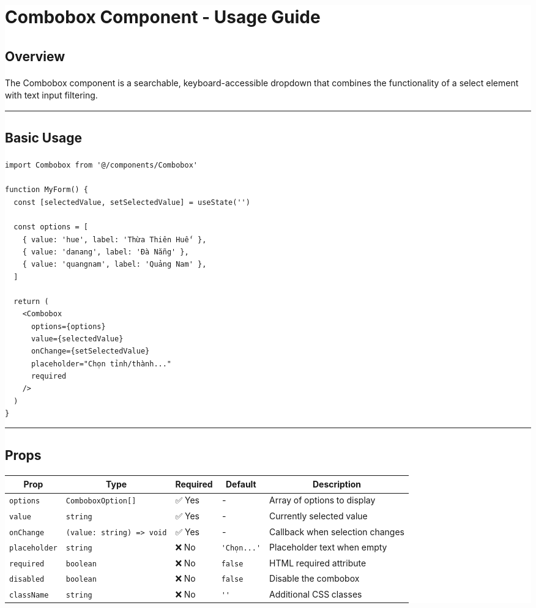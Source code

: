 # Combobox Component - Usage Guide

## Overview
The Combobox component is a searchable, keyboard-accessible dropdown that combines the functionality of a select element with text input filtering.

---

## Basic Usage

```tsx
import Combobox from '@/components/Combobox'

function MyForm() {
  const [selectedValue, setSelectedValue] = useState('')
  
  const options = [
    { value: 'hue', label: 'Thừa Thiên Huế' },
    { value: 'danang', label: 'Đà Nẵng' },
    { value: 'quangnam', label: 'Quảng Nam' },
  ]

  return (
    <Combobox
      options={options}
      value={selectedValue}
      onChange={setSelectedValue}
      placeholder="Chọn tỉnh/thành..."
      required
    />
  )
}
```

---

## Props

| Prop | Type | Required | Default | Description |
|------|------|----------|---------|-------------|
| `options` | `ComboboxOption[]` | ✅ Yes | - | Array of options to display |
| `value` | `string` | ✅ Yes | - | Currently selected value |
| `onChange` | `(value: string) => void` | ✅ Yes | - | Callback when selection changes |
| `placeholder` | `string` | ❌ No | `'Chọn...'` | Placeholder text when empty |
| `required` | `boolean` | ❌ No | `false` | HTML required attribute |
| `disabled` | `boolean` | ❌ No | `false` | Disable the combobox |
| `className` | `string` | ❌ No | `''` | Additional CSS classes |
